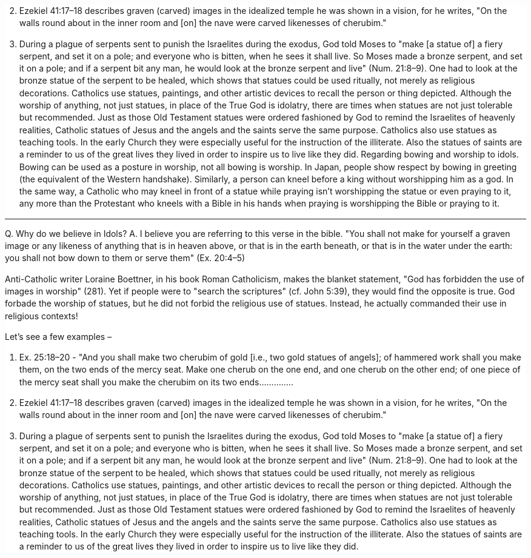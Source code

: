 2.	Ezekiel 41:17–18 describes graven (carved) images in the idealized temple he was shown in a vision, for he writes, "On the walls round about in the inner room and [on] the nave were carved likenesses of cherubim."

3.	During a plague of serpents sent to punish the Israelites during the exodus, God told Moses to "make [a statue of] a fiery serpent, and set it on a pole; and everyone who is bitten, when he sees it shall live. So Moses made a bronze serpent, and set it on a pole; and if a serpent bit any man, he would look at the bronze serpent and live" (Num. 21:8–9). One had to look at the bronze statue of the serpent to be healed, which shows that statues could be used ritually, not merely as religious decorations. 
Catholics use statues, paintings, and other artistic devices to recall the person or thing depicted. Although the worship of anything, not just statues, in place of the True God is idolatry, there are times when statues are not just tolerable but recommended. Just as those Old Testament statues were ordered fashioned by God to remind the Israelites of heavenly realities, Catholic statues of Jesus and the angels and the saints serve the same purpose. Catholics also use statues as teaching tools. In the early Church they were especially useful for the instruction of the illiterate. Also the statues of saints are a reminder to us of the great lives they lived in order to inspire us to live like they did. 
Regarding bowing and worship to idols. 
Bowing can be used as a posture in worship, not all bowing is worship. In Japan, people show respect by bowing in greeting (the equivalent of the Western handshake). Similarly, a person can kneel before a king without worshipping him as a god. In the same way, a Catholic who may kneel in front of a statue while praying isn’t worshipping the statue or even praying to it, any more than the Protestant who kneels with a Bible in his hands when praying is worshipping the Bible or praying to it.

----------------------------------------------------------------------------------------------------
Q. Why do we believe in Idols? 
A.
I believe you are referring to this verse in the bible. 
"You shall not make for yourself a graven image or any likeness of anything that is in heaven above, or that is in the earth beneath, or that is in the water under the earth: you shall not bow down to them or serve them" (Ex. 20:4–5)

Anti-Catholic writer Loraine Boettner, in his book Roman Catholicism, makes the blanket statement, "God has forbidden the use of images in worship" (281). Yet if people were to "search the scriptures" (cf. John 5:39), they would find the opposite is true. God forbade the worship of statues, but he did not forbid the religious use of statues. Instead, he actually commanded their use in religious contexts! 

Let’s see a few examples – 
1.	Ex. 25:18–20 - "And you shall make two cherubim of gold [i.e., two gold statues of angels]; of hammered work shall you make them, on the two ends of the mercy seat. Make one cherub on the one end, and one cherub on the other end; of one piece of the mercy seat shall you make the cherubim on its two ends…………..

2.	Ezekiel 41:17–18 describes graven (carved) images in the idealized temple he was shown in a vision, for he writes, "On the walls round about in the inner room and [on] the nave were carved likenesses of cherubim."

3.	During a plague of serpents sent to punish the Israelites during the exodus, God told Moses to "make [a statue of] a fiery serpent, and set it on a pole; and everyone who is bitten, when he sees it shall live. So Moses made a bronze serpent, and set it on a pole; and if a serpent bit any man, he would look at the bronze serpent and live" (Num. 21:8–9). One had to look at the bronze statue of the serpent to be healed, which shows that statues could be used ritually, not merely as religious decorations. 
Catholics use statues, paintings, and other artistic devices to recall the person or thing depicted. Although the worship of anything, not just statues, in place of the True God is idolatry, there are times when statues are not just tolerable but recommended. Just as those Old Testament statues were ordered fashioned by God to remind the Israelites of heavenly realities, Catholic statues of Jesus and the angels and the saints serve the same purpose. Catholics also use statues as teaching tools. In the early Church they were especially useful for the instruction of the illiterate. Also the statues of saints are a reminder to us of the great lives they lived in order to inspire us to live like they did. 
